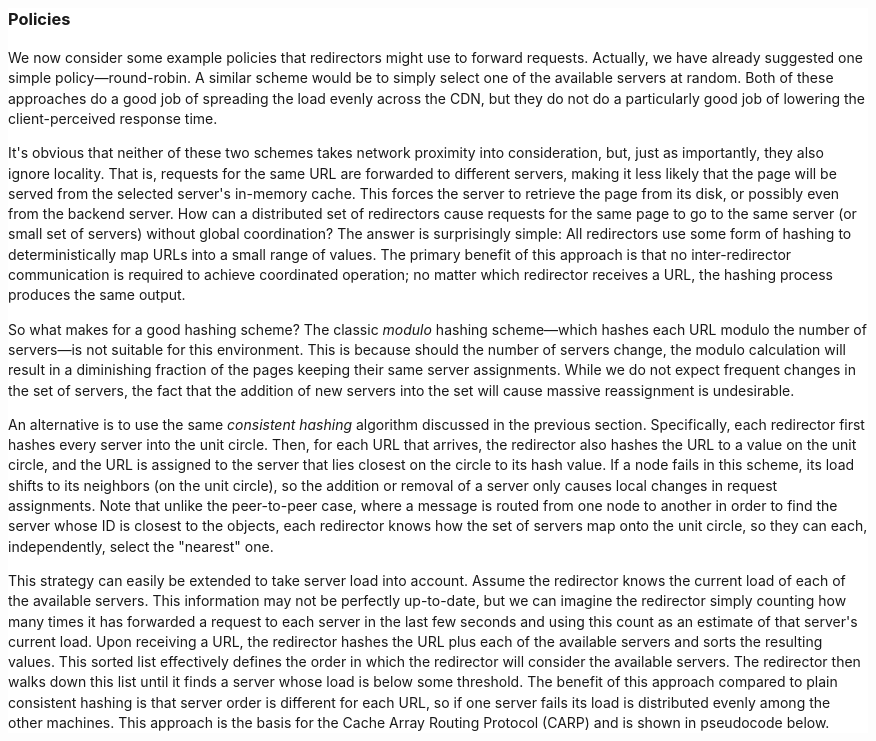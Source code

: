 ### Policies

We now consider some example policies that redirectors might use to
forward requests. Actually, we have already suggested one simple
policy—round-robin. A similar scheme would be to simply select one of
the available servers at random. Both of these approaches do a good job
of spreading the load evenly across the CDN, but they do not do a
particularly good job of lowering the client-perceived response time.

It's obvious that neither of these two schemes takes network proximity
into consideration, but, just as importantly, they also ignore locality.
That is, requests for the same URL are forwarded to different servers,
making it less likely that the page will be served from the selected
server's in-memory cache. This forces the server to retrieve the page
from its disk, or possibly even from the backend server. How can a
distributed set of redirectors cause requests for the same page to go to
the same server (or small set of servers) without global coordination?
The answer is surprisingly simple: All redirectors use some form of
hashing to deterministically map URLs into a small range of values. The
primary benefit of this approach is that no inter-redirector
communication is required to achieve coordinated operation; no matter
which redirector receives a URL, the hashing process produces the same
output.

So what makes for a good hashing scheme? The classic *modulo* hashing
scheme—which hashes each URL modulo the number of servers—is not
suitable for this environment. This is because should the number of
servers change, the modulo calculation will result in a diminishing
fraction of the pages keeping their same server assignments. While we do
not expect frequent changes in the set of servers, the fact that the
addition of new servers into the set will cause massive reassignment is
undesirable.

An alternative is to use the same *consistent hashing* algorithm
discussed in the previous section. Specifically, each redirector first
hashes every server into the unit circle. Then, for each URL that
arrives, the redirector also hashes the URL to a value on the unit
circle, and the URL is assigned to the server that lies closest on the
circle to its hash value. If a node fails in this scheme, its load
shifts to its neighbors (on the unit circle), so the addition or removal
of a server only causes local changes in request assignments. Note that
unlike the peer-to-peer case, where a message is routed from one node to
another in order to find the server whose ID is closest to the objects,
each redirector knows how the set of servers map onto the unit circle,
so they can each, independently, select the "nearest" one.

This strategy can easily be extended to take server load into account.
Assume the redirector knows the current load of each of the available
servers. This information may not be perfectly up-to-date, but we can
imagine the redirector simply counting how many times it has forwarded a
request to each server in the last few seconds and using this count as
an estimate of that server's current load. Upon receiving a URL, the
redirector hashes the URL plus each of the available servers and sorts
the resulting values. This sorted list effectively defines the order in
which the redirector will consider the available servers. The redirector
then walks down this list until it finds a server whose load is below
some threshold. The benefit of this approach compared to plain
consistent hashing is that server order is different for each URL, so if
one server fails its load is distributed evenly among the other
machines. This approach is the basis for the Cache Array Routing
Protocol (CARP) and is shown in pseudocode below.
